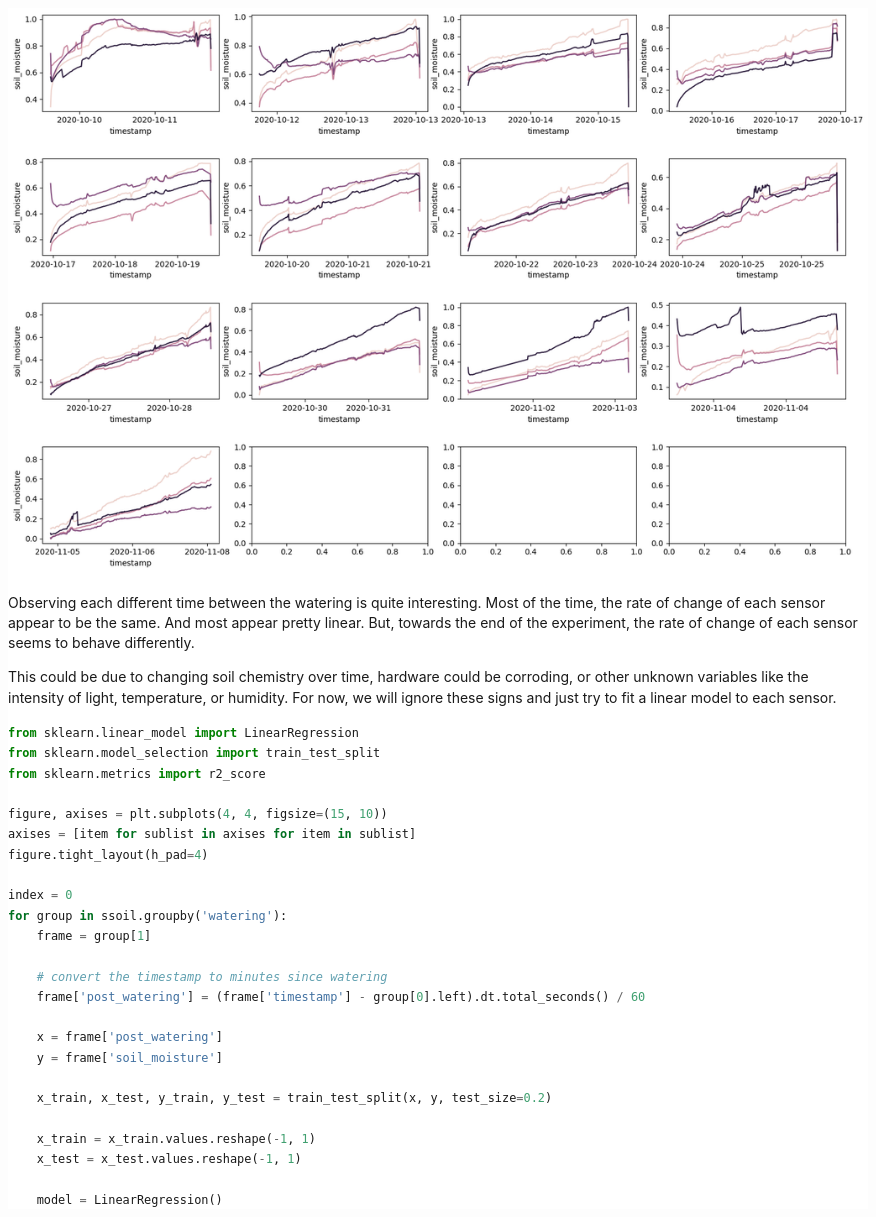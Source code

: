 ![png](markdown/auto_farm_soil_files/auto_farm_soil_20_0.png)
    


Observing each different time between the watering is quite interesting. Most of the time, the rate of change of each sensor appear to be the same. And most appear pretty linear. But, towards the end of the experiment, the rate of change of each sensor seems to behave differently.

This could be due to changing soil chemistry over time, hardware could be corroding, or other unknown variables like the intensity of light, temperature, or humidity. For now, we will ignore these signs and just try to fit a linear model to each sensor.


```python
from sklearn.linear_model import LinearRegression
from sklearn.model_selection import train_test_split
from sklearn.metrics import r2_score

figure, axises = plt.subplots(4, 4, figsize=(15, 10))
axises = [item for sublist in axises for item in sublist]
figure.tight_layout(h_pad=4)

index = 0
for group in ssoil.groupby('watering'):
    frame = group[1]
    
    # convert the timestamp to minutes since watering
    frame['post_watering'] = (frame['timestamp'] - group[0].left).dt.total_seconds() / 60
    
    x = frame['post_watering']
    y = frame['soil_moisture']
    
    x_train, x_test, y_train, y_test = train_test_split(x, y, test_size=0.2)
    
    x_train = x_train.values.reshape(-1, 1)
    x_test = x_test.values.reshape(-1, 1)
    
    model = LinearRegression()
```